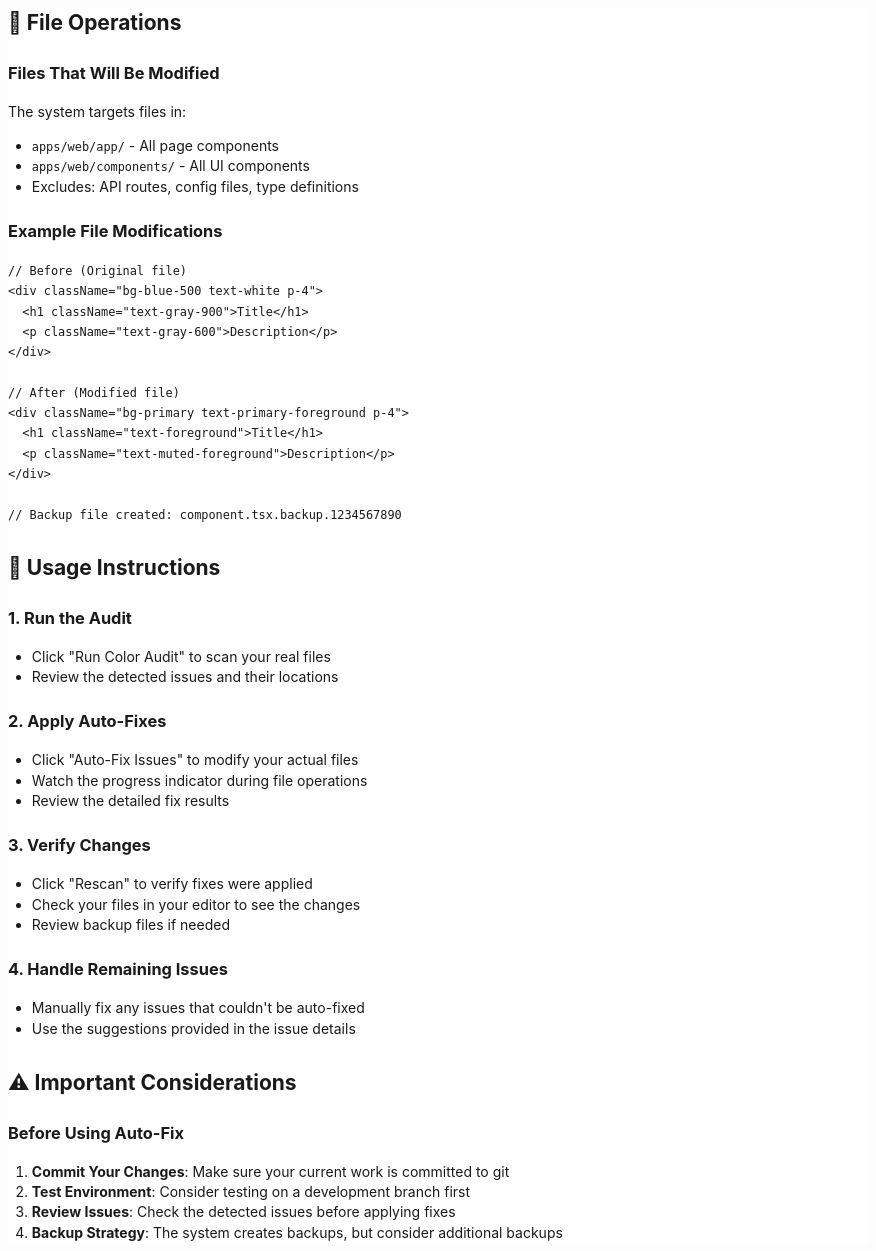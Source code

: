 ## 📁 **File Operations**

### **Files That Will Be Modified**
The system targets files in:
- `apps/web/app/` - All page components
- `apps/web/components/` - All UI components
- Excludes: API routes, config files, type definitions

### **Example File Modifications**
```tsx
// Before (Original file)
<div className="bg-blue-500 text-white p-4">
  <h1 className="text-gray-900">Title</h1>
  <p className="text-gray-600">Description</p>
</div>

// After (Modified file)
<div className="bg-primary text-primary-foreground p-4">
  <h1 className="text-foreground">Title</h1>
  <p className="text-muted-foreground">Description</p>
</div>

// Backup file created: component.tsx.backup.1234567890
```

## 🚀 **Usage Instructions**

### **1. Run the Audit**
- Click "Run Color Audit" to scan your real files
- Review the detected issues and their locations

### **2. Apply Auto-Fixes**
- Click "Auto-Fix Issues" to modify your actual files
- Watch the progress indicator during file operations
- Review the detailed fix results

### **3. Verify Changes**
- Click "Rescan" to verify fixes were applied
- Check your files in your editor to see the changes
- Review backup files if needed

### **4. Handle Remaining Issues**
- Manually fix any issues that couldn't be auto-fixed
- Use the suggestions provided in the issue details

## ⚠️ **Important Considerations**

### **Before Using Auto-Fix**
1. **Commit Your Changes**: Make sure your current work is committed to git
2. **Test Environment**: Consider testing on a development branch first
3. **Review Issues**: Check the detected issues before applying fixes
4. **Backup Strategy**: The system creates backups, but consider additional backups

